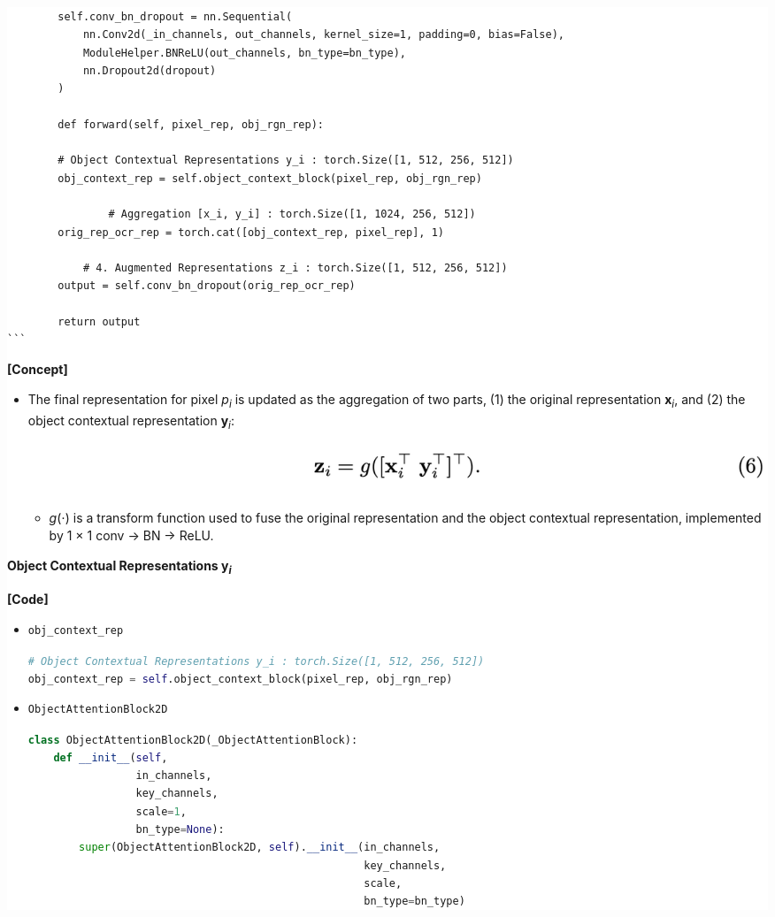             self.conv_bn_dropout = nn.Sequential(
                nn.Conv2d(_in_channels, out_channels, kernel_size=1, padding=0, bias=False),
                ModuleHelper.BNReLU(out_channels, bn_type=bn_type),
                nn.Dropout2d(dropout)
            )

    		def forward(self, pixel_rep, obj_rgn_rep):

            # Object Contextual Representations y_i : torch.Size([1, 512, 256, 512])
            obj_context_rep = self.object_context_block(pixel_rep, obj_rgn_rep)

    				# Aggregation [x_i, y_i] : torch.Size([1, 1024, 256, 512])
            orig_rep_ocr_rep = torch.cat([obj_context_rep, pixel_rep], 1)

    		    # 4. Augmented Representations z_i : torch.Size([1, 512, 256, 512])
            output = self.conv_bn_dropout(orig_rep_ocr_rep)

            return output
    ```

**[Concept]**

- The final representation for pixel $p_i$ is updated as the aggregation of two parts, (1) the original representation $\mathbf{x}_i$, and (2) the object contextual representation $\mathbf{y}_i$:

    ![Screen Shot 2021-09-04 at 1.48.16 AM.png](figure/Screen_Shot_2021-09-04_at_1.48.16_AM.png)

    - $g(\cdot)$ is a transform function used to fuse the original representation and the object contextual representation, implemented by 1 × 1 conv → BN → ReLU.

 **Object Contextual Representations $\mathbf{y}_i$**

**[Code]**

- `obj_context_rep`

    ```python
    # Object Contextual Representations y_i : torch.Size([1, 512, 256, 512])
    obj_context_rep = self.object_context_block(pixel_rep, obj_rgn_rep)
    ```

- `ObjectAttentionBlock2D`

    ```python
    class ObjectAttentionBlock2D(_ObjectAttentionBlock):
        def __init__(self, 
                     in_channels, 
                     key_channels, 
                     scale=1, 
                     bn_type=None):
            super(ObjectAttentionBlock2D, self).__init__(in_channels,
                                                         key_channels,
                                                         scale, 
                                                         bn_type=bn_type)
    ```
